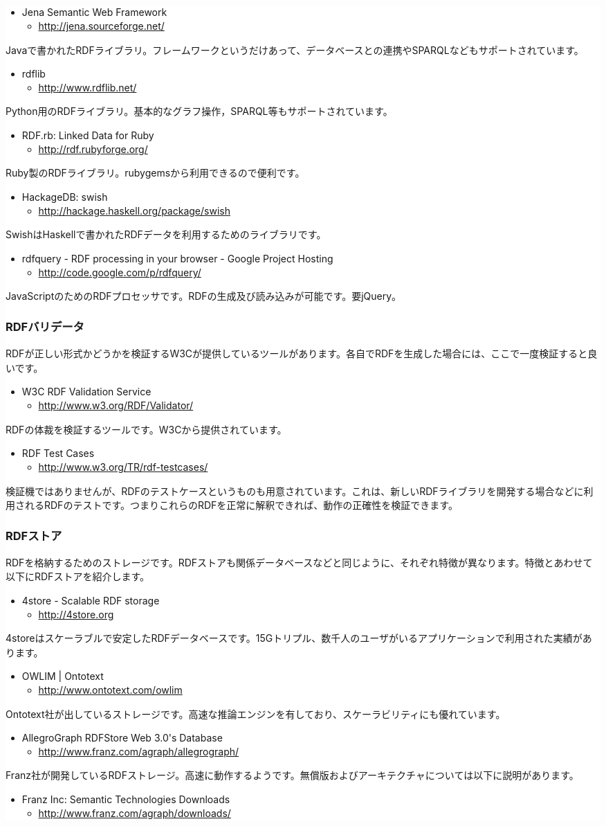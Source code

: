 * Jena Semantic Web Framework
    * http://jena.sourceforge.net/

Javaで書かれたRDFライブラリ。フレームワークというだけあって、データベースとの連携やSPARQLなどもサポートされています。

* rdflib
    * http://www.rdflib.net/

Python用のRDFライブラリ。基本的なグラフ操作，SPARQL等もサポートされています。

* RDF.rb: Linked Data for Ruby
    * http://rdf.rubyforge.org/

Ruby製のRDFライブラリ。rubygemsから利用できるので便利です。

* HackageDB: swish
    * http://hackage.haskell.org/package/swish

SwishはHaskellで書かれたRDFデータを利用するためのライブラリです。

* rdfquery - RDF processing in your browser - Google Project Hosting
    * http://code.google.com/p/rdfquery/

JavaScriptのためのRDFプロセッサです。RDFの生成及び読み込みが可能です。要jQuery。

### RDFバリデータ

RDFが正しい形式かどうかを検証するW3Cが提供しているツールがあります。各自でRDFを生成した場合には、ここで一度検証すると良いです。

* W3C RDF Validation Service
    * http://www.w3.org/RDF/Validator/

RDFの体裁を検証するツールです。W3Cから提供されています。


* RDF Test Cases
    * http://www.w3.org/TR/rdf-testcases/

検証機ではありませんが、RDFのテストケースというものも用意されています。これは、新しいRDFライブラリを開発する場合などに利用されるRDFのテストです。つまりこれらのRDFを正常に解釈できれば、動作の正確性を検証できます。

### RDFストア

RDFを格納するためのストレージです。RDFストアも関係データベースなどと同じように、それぞれ特徴が異なります。特徴とあわせて以下にRDFストアを紹介します。

* 4store - Scalable RDF storage
    * http://4store.org

4storeはスケーラブルで安定したRDFデータベースです。15Gトリプル、数千人のユーザがいるアプリケーションで利用された実績があります。

* OWLIM | Ontotext
    * http://www.ontotext.com/owlim

Ontotext社が出しているストレージです。高速な推論エンジンを有しており、スケーラビリティにも優れています。

* AllegroGraph RDFStore Web 3.0's Database
    * http://www.franz.com/agraph/allegrograph/

Franz社が開発しているRDFストレージ。高速に動作するようです。無償版およびアーキテクチャについては以下に説明があります。

* Franz Inc: Semantic Technologies Downloads
    * http://www.franz.com/agraph/downloads/
